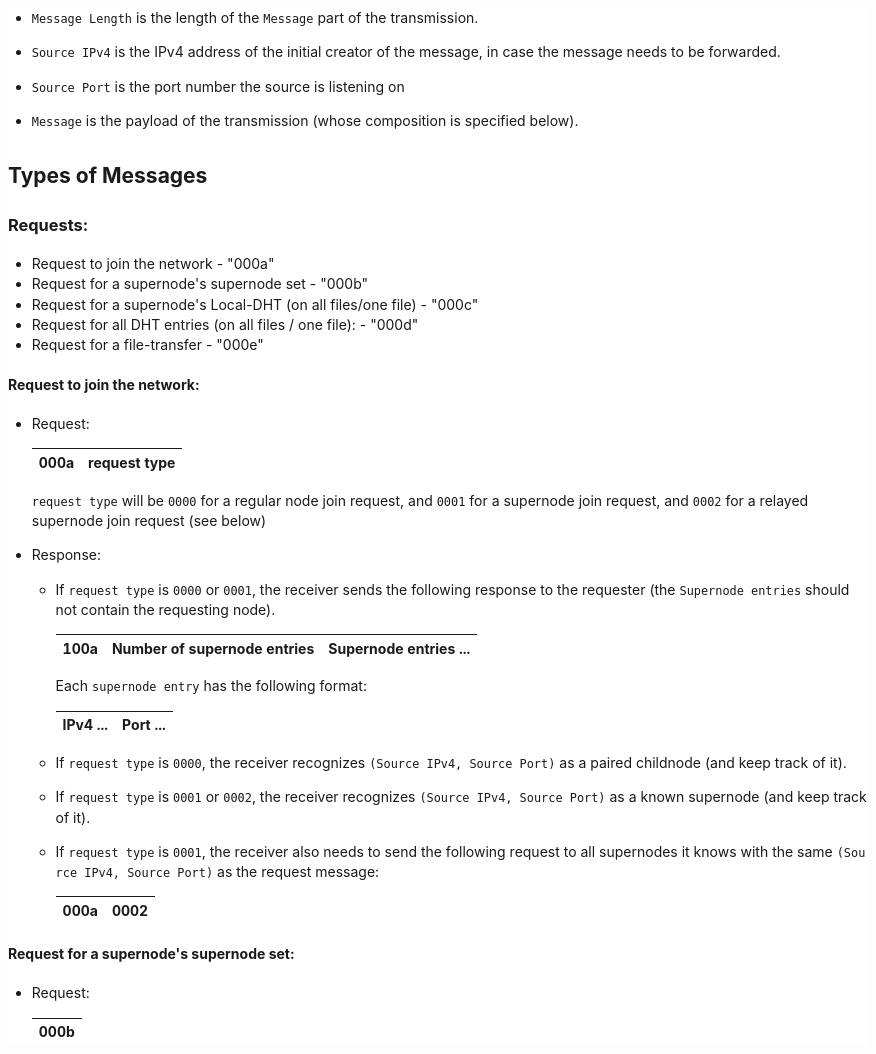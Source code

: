* `Message Length` is the length of the `Message` part of the transmission.

* `Source IPv4` is the IPv4 address of the initial creator of the message, in case the message needs to be forwarded.

* `Source Port` is the port number the source is listening on

* `Message` is the payload of the transmission (whose composition is specified below).

## Types of Messages

### Requests:

* Request to join the network - "000a"
* Request for a supernode's supernode set - "000b"
* Request for a supernode's Local-DHT (on all files/one file) - "000c"
* Request for all DHT entries (on all files / one file): - "000d"
* Request for a file-transfer - "000e"

#### Request to join the network:

* Request:

  | 000a | request type |
  | ---- | ---- |

  `request type` will be `0000` for a regular node join request, and `0001` for a supernode join request, and `0002` for a relayed supernode join request (see below)

* Response:

  * If `request type` is `0000` or `0001`, the receiver sends the following response to the requester (the `Supernode entries` should not contain the requesting node).

    | 100a | Number of supernode entries | Supernode entries ... |
    | ---- | ---- | ---- |
    
    Each `supernode entry` has the following format:

    | IPv4 ... | Port ... |
    | ---- | ---- |
    
  * If `request type` is `0000`, the receiver recognizes `(Source IPv4, Source Port)` as a paired childnode (and keep track of it).

  * If `request type` is `0001` or `0002`, the receiver recognizes `(Source IPv4, Source Port)` as a known supernode (and keep track of it).
  
  * If `request type` is `0001`, the receiver also needs to send the following request to all supernodes it knows with the same `(Source IPv4, Source Port)` as the request message:

    | 000a | 0002 |
    | ---- | ---- |
  
#### Request for a supernode's supernode set:

* Request:

  | 000b |
  | ---- |
  